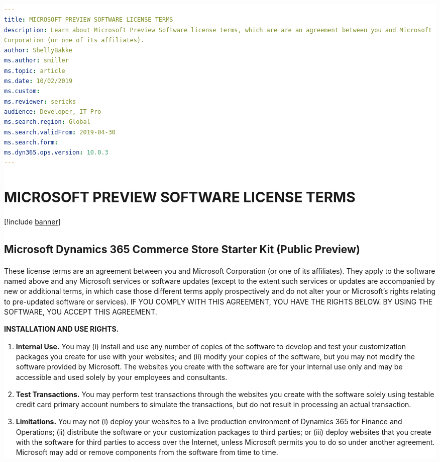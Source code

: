 ```yaml
---
title: MICROSOFT PREVIEW SOFTWARE LICENSE TERMS
description: Learn about Microsoft Preview Software license terms, which are are an agreement between you and Microsoft Corporation (or one of its affiliates).
author: ShellyBakke
ms.author: smiller
ms.topic: article
ms.date: 10/02/2019
ms.custom:
ms.reviewer: sericks
audience: Developer, IT Pro
ms.search.region: Global
ms.search.validFrom: 2019-04-30
ms.search.form: 
ms.dyn365.ops.version: 10.0.3
---
```


# MICROSOFT PREVIEW SOFTWARE LICENSE TERMS

[!include [banner](../includes/banner.md)]

## Microsoft Dynamics 365 Commerce Store Starter Kit (Public Preview)

These license terms are an agreement between you and Microsoft Corporation (or
one of its affiliates). They apply to the software named above and any Microsoft
services or software updates (except to the extent such services or updates are
accompanied by new or additional terms, in which case those different terms
apply prospectively and do not alter your or Microsoft’s rights relating to
pre-updated software or services). IF YOU COMPLY WITH THIS AGREEMENT, YOU HAVE
THE RIGHTS BELOW. BY USING THE SOFTWARE, YOU ACCEPT THIS AGREEMENT.

**INSTALLATION AND USE RIGHTS.**

1.	**Internal Use.** You may (i) install and use any number of copies of
the software to develop and test your customization packages you create
for use with your websites; and (ii) modify your copies of the software,
but you may not modify the software provided by Microsoft. The websites
you create with the software are for your internal use only and may be
accessible and used solely by your employees and consultants.

1.	**Test Transactions.** You may perform test transactions through the
websites you create with the software solely using testable credit card
primary account numbers to simulate the transactions, but do not result
in processing an actual transaction.

1.	**Limitations.** You may not (i) deploy your websites to a live
production environment of Dynamics 365 for Finance and Operations; (ii)
distribute the software or your customization packages to third parties;
or (iii) deploy websites that you create with the software for third
parties to access over the Internet, unless Microsoft permits you to do
so under another agreement. Microsoft may add or remove components from
the software from time to time.

